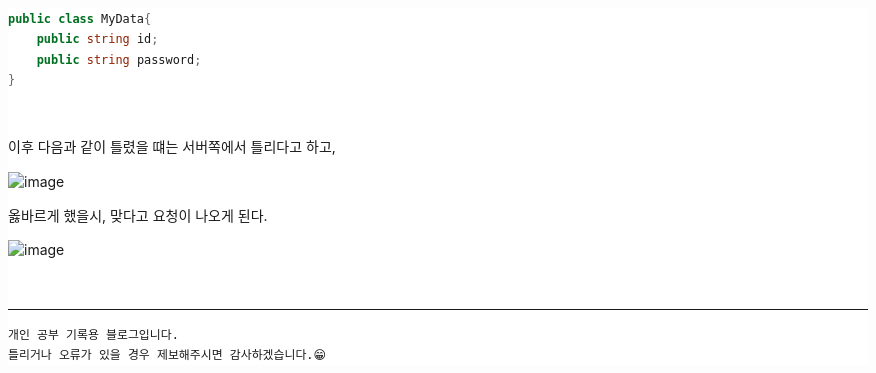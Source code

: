 ```c#
public class MyData{
    public string id;
    public string password;
}
```

<br>

이후 다음과 같이 틀렸을 떄는 서버쪽에서 틀리다고 하고,

![image](https://user-images.githubusercontent.com/37824506/226275992-04dedea1-249f-4354-a9a5-884b139423ae.png)

옳바르게 했을시, 맞다고 요청이 나오게 된다.

![image](https://user-images.githubusercontent.com/37824506/226276047-49cf36fe-df4d-4fc4-bc4e-9eb9cea1fbae.png)

<br>

***
    개인 공부 기록용 블로그입니다.
    틀리거나 오류가 있을 경우 제보해주시면 감사하겠습니다.😁